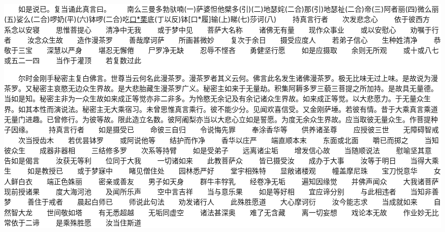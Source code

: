 　　如是说已。复当诵此真言曰。
　　南么三曼多勃驮喃(一)萨婆怛他檗多(引)(二)地瑟姹(二合)那(引)地瑟祉(二合)帝(三)阿者丽(四)微么丽(五)娑么(二合)啰奶(平)(六)钵啰(二合)吃[口*栗](二合)底(丁以反)钵[口*履]输(上)睇(七)莎诃(八)
　　持真言行者　　次发悲念心
　　依于彼西方　　系念以安寝
　　思惟菩提心　　清净中无我
　　或于梦中见　　菩萨大名称
　　诸佛无有量　　现作众事业
　　或以安慰心　　劝嘱于行者
　　汝念众生故　　造作漫茶罗
　　善哉摩诃萨　　所画甚微妙
　　复次于余日　　摄受应度人
　　若弟子信心　　生种姓清净
　　恭敬于三宝　　深慧以严身
　　堪忍无懈倦　　尸罗净无缺
　　忍辱不悭吝　　勇健坚行愿
　　如是应摄取　　余则无所观
　　或十或八七　　或五二一四
　　当作于灌顶　　若复数过此

　　尔时金刚手秘密主复白佛言。世尊当云何名此漫茶罗。漫茶罗者其义云何。佛言此名发生诸佛漫茶罗。极无比味无过上味。是故说为漫茶罗。又秘密主哀愍无边众生界故。是大悲胎藏生漫茶罗广义。秘密主如来于无量劫。积集阿耨多罗三藐三菩提之所加持。是故具无量德。当如是知。秘密主非为一众生故如来成正等觉亦非二非多。为怜愍无余记及有余记诸众生界故。如来成正等觉。以大悲愿力。于无量众生界。如其本性而演说法。秘密主无大乘宿习。未曾思惟真言乘行。彼不能少分。见闻欢喜信受。又金刚萨埵。若彼有情。昔于大乘真言乘道无量门进趣。已曾修行。为彼等故。限此造立名数。彼阿阇梨亦当以大悲心立如是誓愿。为度无余众生界故。应当取彼无量众生。作菩提种子因缘。
　　持真言行者　　如是摄受已
　　命彼三自归　　令说悔先罪
　　奉涂香华等　　供养诸圣尊
　　应授彼三世　　无障碍智戒
　　次当授齿木　　若优昙钵罗
　　或阿说他等　　结护而作净
　　香华以庄严　　端直顺本末
　　东面或北面　　嚼已而掷之
　　当知彼众生　　成器非器相
　　三结修多罗　　次系等持臂
　　如是受弟子　　远离诸尘垢
　　增发信心故　　当随顺说法
　　慰喻坚其意　　告如是偈言
　　汝获无等利　　位同于大我
　　一切诸如来　　此教菩萨众
　　皆已摄受汝　　成办于大事
　　汝等于明日　　当得大乘生
　　如是教授已　　或于梦寐中
　　睹见僧住处　　园林悉严好
　　堂宇相殊特　　显敞诸楼观
　　幢盖摩尼珠　　宝刀悦意华
　　女人鲜白衣　　端正色姝丽
　　密亲或善友　　男子如天身
　　群牛丰牸乳　　经卷净无垢
　　遍知因缘觉　　并佛声闻众
　　大我诸菩萨　　现前授诸果
　　度大海河池　　及闻所乐声
　　空中言吉祥　　当与意乐果
　　如是等好相　　宜应谛分别
　　与此相违者　　当知非善梦
　　善住于戒者　　晨起白师已
　　师说此句法　　劝发诸行人
　　此殊胜愿道　　大心摩诃衍
　　汝今能志求　　当成就如来
　　自然智大龙　　世间敬如塔
　　有无悉超越　　无垢同虚空
　　诸法甚深奥　　难了无含藏
　　离一切妄想　　戏论本无故
　　作业妙无比　　常依于二谛
　　是乘殊胜愿　　汝当住斯道